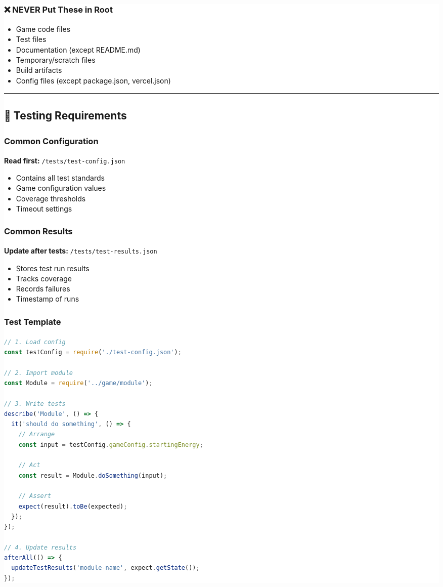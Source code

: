 ### ❌ NEVER Put These in Root
- Game code files
- Test files
- Documentation (except README.md)
- Temporary/scratch files
- Build artifacts
- Config files (except package.json, vercel.json)

---

## 🧪 Testing Requirements

### Common Configuration
**Read first:** `/tests/test-config.json`
- Contains all test standards
- Game configuration values
- Coverage thresholds
- Timeout settings

### Common Results
**Update after tests:** `/tests/test-results.json`
- Stores test run results
- Tracks coverage
- Records failures
- Timestamp of runs

### Test Template
```javascript
// 1. Load config
const testConfig = require('./test-config.json');

// 2. Import module
const Module = require('../game/module');

// 3. Write tests
describe('Module', () => {
  it('should do something', () => {
    // Arrange
    const input = testConfig.gameConfig.startingEnergy;
    
    // Act
    const result = Module.doSomething(input);
    
    // Assert
    expect(result).toBe(expected);
  });
});

// 4. Update results
afterAll(() => {
  updateTestResults('module-name', expect.getState());
});
```
